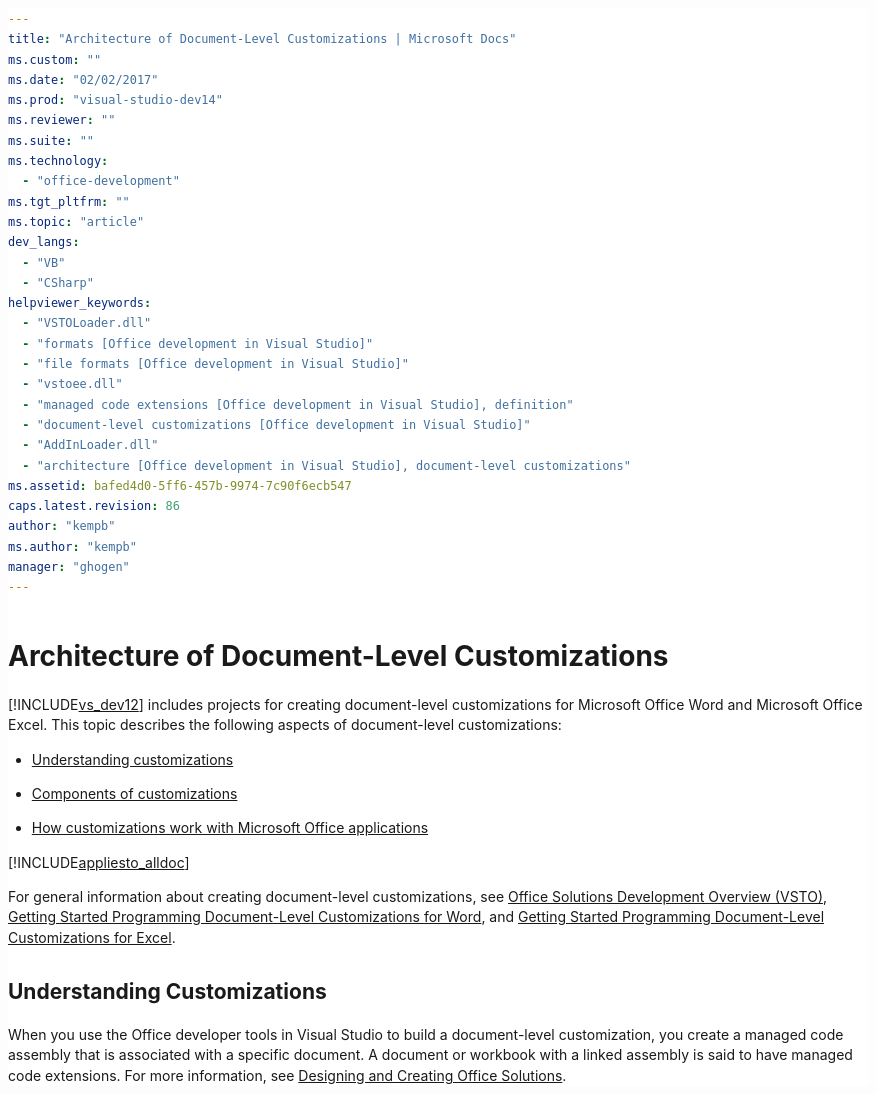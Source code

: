 ```yaml
---
title: "Architecture of Document-Level Customizations | Microsoft Docs"
ms.custom: ""
ms.date: "02/02/2017"
ms.prod: "visual-studio-dev14"
ms.reviewer: ""
ms.suite: ""
ms.technology: 
  - "office-development"
ms.tgt_pltfrm: ""
ms.topic: "article"
dev_langs: 
  - "VB"
  - "CSharp"
helpviewer_keywords: 
  - "VSTOLoader.dll"
  - "formats [Office development in Visual Studio]"
  - "file formats [Office development in Visual Studio]"
  - "vstoee.dll"
  - "managed code extensions [Office development in Visual Studio], definition"
  - "document-level customizations [Office development in Visual Studio]"
  - "AddInLoader.dll"
  - "architecture [Office development in Visual Studio], document-level customizations"
ms.assetid: bafed4d0-5ff6-457b-9974-7c90f6ecb547
caps.latest.revision: 86
author: "kempb"
ms.author: "kempb"
manager: "ghogen"
---
```

# Architecture of Document-Level Customizations
  [!INCLUDE[vs_dev12](../vsto/includes/vs-dev12-md.md)] includes projects for creating document-level customizations for Microsoft Office Word and Microsoft Office Excel. This topic describes the following aspects of document-level customizations:  
  
-   [Understanding customizations](#UnderstandingCustomizations)  
  
-   [Components of customizations](#Components)  
  
-   [How customizations work with Microsoft Office applications](#HowCustomizationsWork)  
  
 [!INCLUDE[appliesto_alldoc](../vsto/includes/appliesto-alldoc-md.md)]  
  
 For general information about creating document-level customizations, see [Office Solutions Development Overview &#40;VSTO&#41;](../vsto/office-solutions-development-overview-vsto.md), [Getting Started Programming Document-Level Customizations for Word](../vsto/getting-started-programming-document-level-customizations-for-word.md), and [Getting Started Programming Document-Level Customizations for Excel](../vsto/getting-started-programming-document-level-customizations-for-excel.md).  
  
##  <a name="UnderstandingCustomizations"></a> Understanding Customizations  
 When you use the Office developer tools in Visual Studio to build a document-level customization, you create a managed code assembly that is associated with a specific document. A document or workbook with a linked assembly is said to have managed code extensions. For more information, see [Designing and Creating Office Solutions](../vsto/designing-and-creating-office-solutions.md).  
  